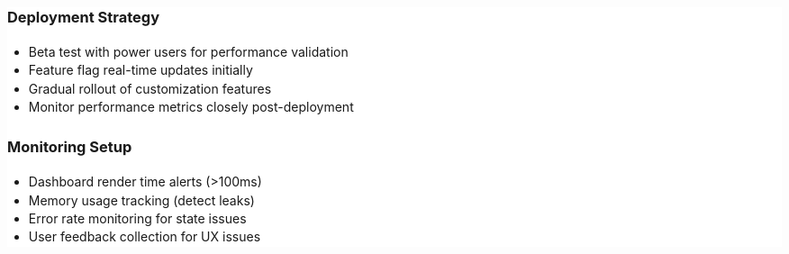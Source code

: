 ### Deployment Strategy
- Beta test with power users for performance validation
- Feature flag real-time updates initially
- Gradual rollout of customization features
- Monitor performance metrics closely post-deployment

### Monitoring Setup
- Dashboard render time alerts (>100ms)
- Memory usage tracking (detect leaks)
- Error rate monitoring for state issues
- User feedback collection for UX issues